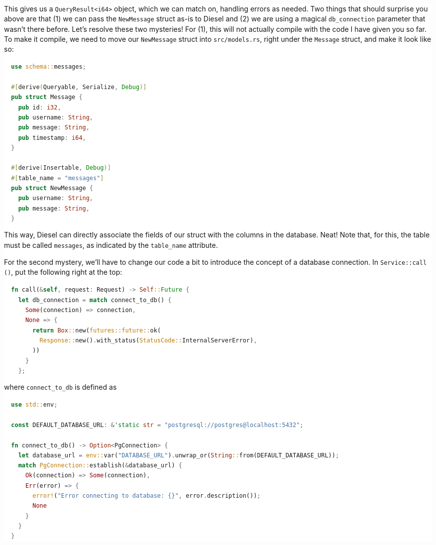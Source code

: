 This gives us a `QueryResult<i64>` object, which we can match on, handling errors as needed. Two things that should surprise you above are that (1) we can pass the `NewMessage` struct as-is to Diesel and (2) we are using a magical `db_connection` parameter that wasn’t there before. Let’s resolve these two mysteries! For (1), this will not actually compile with the code I have given you so far. To make it compile, we need to move our `NewMessage` struct into `src/models.rs`, right under the `Message` struct, and make it look like so:

```rust
  use schema::messages;

  #[derive(Queryable, Serialize, Debug)]
  pub struct Message {
    pub id: i32,
    pub username: String,
    pub message: String,
    pub timestamp: i64,
  }

  #[derive(Insertable, Debug)]
  #[table_name = "messages"]
  pub struct NewMessage {
    pub username: String,
    pub message: String,
  }
```

This way, Diesel can directly associate the fields of our struct with the columns in the database. Neat! Note that, for this, the table must be called `messages`, as indicated by the `table_name` attribute.

For the second mystery, we’ll have to change our code a bit to introduce the concept of a database connection. In `Service::call()`, put the following right at the top:

```rust
  fn call(&self, request: Request) -> Self::Future {
    let db_connection = match connect_to_db() {
      Some(connection) => connection,
      None => {
        return Box::new(futures::future::ok(
          Response::new().with_status(StatusCode::InternalServerError),
        ))
      }
    };
```

where `connect_to_db` is defined as

```rust
  use std::env;

  const DEFAULT_DATABASE_URL: &'static str = "postgresql://postgres@localhost:5432";

  fn connect_to_db() -> Option<PgConnection> {
    let database_url = env::var("DATABASE_URL").unwrap_or(String::from(DEFAULT_DATABASE_URL));
    match PgConnection::establish(&database_url) {
      Ok(connection) => Some(connection),
      Err(error) => {
        error!("Error connecting to database: {}", error.description());
        None
      }
    }
  }
```
